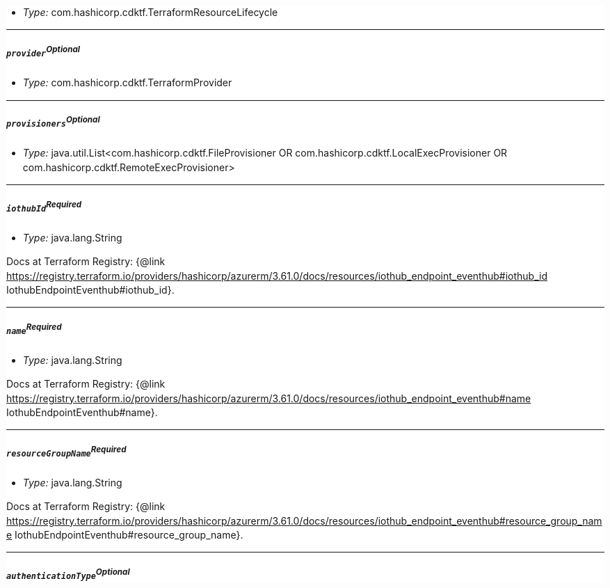 - *Type:* com.hashicorp.cdktf.TerraformResourceLifecycle

---

##### `provider`<sup>Optional</sup> <a name="provider" id="@cdktf/provider-azurerm.iothubEndpointEventhub.IothubEndpointEventhub.Initializer.parameter.provider"></a>

- *Type:* com.hashicorp.cdktf.TerraformProvider

---

##### `provisioners`<sup>Optional</sup> <a name="provisioners" id="@cdktf/provider-azurerm.iothubEndpointEventhub.IothubEndpointEventhub.Initializer.parameter.provisioners"></a>

- *Type:* java.util.List<com.hashicorp.cdktf.FileProvisioner OR com.hashicorp.cdktf.LocalExecProvisioner OR com.hashicorp.cdktf.RemoteExecProvisioner>

---

##### `iothubId`<sup>Required</sup> <a name="iothubId" id="@cdktf/provider-azurerm.iothubEndpointEventhub.IothubEndpointEventhub.Initializer.parameter.iothubId"></a>

- *Type:* java.lang.String

Docs at Terraform Registry: {@link https://registry.terraform.io/providers/hashicorp/azurerm/3.61.0/docs/resources/iothub_endpoint_eventhub#iothub_id IothubEndpointEventhub#iothub_id}.

---

##### `name`<sup>Required</sup> <a name="name" id="@cdktf/provider-azurerm.iothubEndpointEventhub.IothubEndpointEventhub.Initializer.parameter.name"></a>

- *Type:* java.lang.String

Docs at Terraform Registry: {@link https://registry.terraform.io/providers/hashicorp/azurerm/3.61.0/docs/resources/iothub_endpoint_eventhub#name IothubEndpointEventhub#name}.

---

##### `resourceGroupName`<sup>Required</sup> <a name="resourceGroupName" id="@cdktf/provider-azurerm.iothubEndpointEventhub.IothubEndpointEventhub.Initializer.parameter.resourceGroupName"></a>

- *Type:* java.lang.String

Docs at Terraform Registry: {@link https://registry.terraform.io/providers/hashicorp/azurerm/3.61.0/docs/resources/iothub_endpoint_eventhub#resource_group_name IothubEndpointEventhub#resource_group_name}.

---

##### `authenticationType`<sup>Optional</sup> <a name="authenticationType" id="@cdktf/provider-azurerm.iothubEndpointEventhub.IothubEndpointEventhub.Initializer.parameter.authenticationType"></a>
